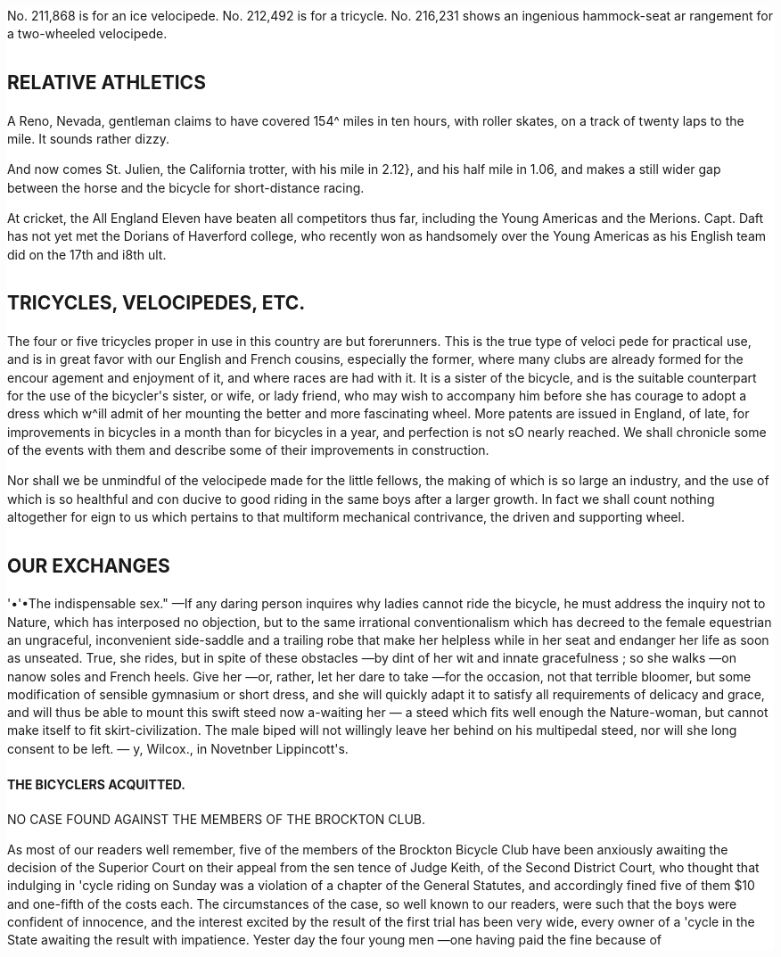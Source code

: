 No. 211,868 is for an ice velocipede. No. 212,492 is for a tricycle. No. 216,231 shows an ingenious hammock-seat ar rangement for a two-wheeled velocipede.

## RELATIVE ATHLETICS

A Reno, Nevada, gentleman claims to have covered 154^ miles in ten hours, with roller skates, on a track of twenty laps to the mile. It sounds rather dizzy.

And now comes St. Julien, the California trotter, with his mile in 2.12}, and his half mile in 1.06, and makes a still wider gap between the horse and the bicycle for short-distance racing.

At cricket, the All England Eleven have beaten all competitors thus far, including the Young Americas and the Merions. Capt. Daft has not yet met the Dorians of Haverford college, who recently won as handsomely over the Young Americas as his English team did on the 17th and i8th ult.

## TRICYCLES, VELOCIPEDES, ETC.

The four or five tricycles proper in use in this country are but forerunners. This is the true type of veloci pede for practical use, and is in great favor with our English and French cousins, especially the former, where many clubs are already formed for the encour agement and enjoyment of it, and where races are had with it. It is a sister of the bicycle, and is the suitable counterpart for the use of the bicycler's sister, or wife, or lady friend, who may wish to accompany him before she has courage to adopt a dress which w^ill admit of her mounting the better and more fascinating wheel. More patents are issued in England, of late, for improvements in bicycles in a month than for bicycles in a year, and perfection is not sO nearly reached. We shall chronicle some of the events with them and describe some of their improvements in construction.

Nor shall we be unmindful of the velocipede made for the little fellows, the making of which is so large an industry, and the use of which is so healthful and con ducive to good riding in the same boys after a larger growth. In fact we shall count nothing altogether for eign to us which pertains to that multiform mechanical contrivance, the driven and supporting wheel.

## OUR EXCHANGES

'•'•The indispensable sex." —If any daring person inquires why ladies cannot ride the bicycle, he must address the inquiry not to Nature, which has interposed no objection, but to the same irrational conventionalism which has decreed to the female equestrian an ungraceful, inconvenient side-saddle and a trailing robe that make her helpless while in her seat and endanger her life as soon as unseated. True, she rides, but in spite of these obstacles —by dint of her wit and innate gracefulness ; so she walks —on nanow soles and French heels. Give her —or, rather, let her dare to take —for the occasion, not that terrible bloomer, but some modification of sensible gymnasium or short dress, and she will quickly adapt it to satisfy all requirements of delicacy and grace, and will thus be able to mount this swift steed now a-waiting her — a steed which fits well enough the Nature-woman, but cannot make itself to fit skirt-civilization. The male biped will not willingly leave her behind on his multipedal steed, nor will she long consent to be left. — y, Wilcox., in Novetnber Lippincott's.

#### THE BICYCLERS ACQUITTED.

NO CASE FOUND AGAINST THE MEMBERS OF THE BROCKTON CLUB.

As most of our readers well remember, five of the members of the Brockton Bicycle Club have been anxiously awaiting the decision of the Superior Court on their appeal from the sen tence of Judge Keith, of the Second District Court, who thought that indulging in 'cycle riding on Sunday was a violation of a chapter of the General Statutes, and accordingly fined five of them $10 and one-fifth of the costs each. The circumstances of the case, so well known to our readers, were such that the boys were confident of innocence, and the interest excited by the result of the first trial has been very wide, every owner of a 'cycle in the State awaiting the result with impatience. Yester day the four young men —one having paid the fine because of

